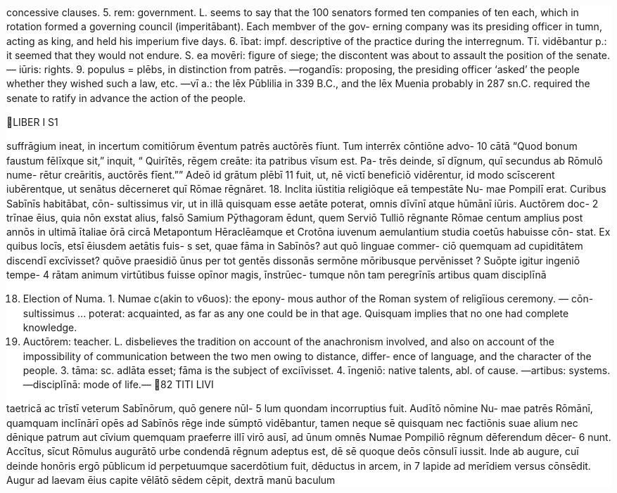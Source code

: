 concessive clauses. 5. rem: government. L. seems to say that the
100 senators formed ten companies of ten each, which in rotation
formed a governing council (imperitābant). Each membver of the gov-
erning company was its presiding officer in tumn, acting as king, and
held his imperium five days. 6. ībat: impf. descriptive of the practice
during the interregnum. Tī. vidēbantur p.: it seemed that they would
not endure. S. ea movēri: figure of siege; the discontent was about to
assault the position of the senate. — iūris: rights. 9. populus = plēbs,
in distinction from patrēs. —rogandīs: proposing, the presiding officer
‘asked’ the people whether they wished such a law, etc. —vī a.: the
lēx Pūblilia in 339 B.C., and the lēx Muenia probably in 287 sn.C. required
the senate to ratify in advance the action of the people.

LIBER I S1

suffrāgium ineat, in incertum comitiōrum ēventum
patrēs auctōrēs fīunt. Tum interrēx cōntiōne advo- 10
cātā “Quod bonum faustum fēlīxque sit,” inquit,
“ Quirītēs, rēgem creāte: ita patribus vīsum est. Pa-
trēs deinde, sī dīgnum, quī secundus ab Rōmulō nume-
rētur creāritis, auctōrēs fīent.”” Adeō id grātum plēbī 11
fuit, ut, nē victī beneficiō vidērentur, id modo scīscerent
iubērentque, ut senātus dēcerneret quī Rōmae rēgnāret.
18. Inclita iūstitia religiōque eā tempestāte Nu-
mae Pompilī erat. Curibus Sabīnīs habitābat, cōn-
sultissimus vir, ut in illā quisquam esse aetāte poterat,
omnis dīvīnī atque hūmānī iūris. Auctōrem doc- 2
trīnae ēius, quia nōn exstat alius, falsō Samium
Pȳthagoram ēdunt, quem Serviō Tulliō rēgnante
Rōmae centum amplius post annōs in ultimā ītaliae
ōrā circā Metapontum Hēraclēamque et Crotōna
iuvenum aemulantium studia coetūs habuisse cōn-
stat. Ex quibus locīs, etsī ēiusdem aetātis fuis- s
set, quae fāma in Sabīnōs? aut quō linguae commer-
ciō quemquam ad cupiditātem discendī excīvisset?
quōve praesidiō ūnus per tot gentēs dissonās sermōne
mōribusque pervēnisset ? Suōpte igitur ingeniō tempe- 4
rātam animum virtūtibus fuisse opīnor magis, īnstrūec-
tumque nōn tam peregrīnīs artibus quam disciplīnā

18. Election of Numa. 1. Numae c(akin to v6uos): the epony-
mous author of the Roman system of religīious ceremony. — cōn-
sultissimus ... poterat: acquainted, as far as any one could be
in that age. Quisquam implies that no one had complete knowledge.
2. Auctōrem: teacher. L. disbelieves the tradition on account of
the anachronism involved, and also on account of the impossibility
of communication between the two men owing to distance, differ-
ence of language, and the character of the people. 3. tāma: sc.
adlāta esset; fāma is the subject of exciīvisset. 4. īngeniō: native
talents, abl. of cause. —artibus: systems.—disciplīnā: mode of life.—
82 TITI LIVI

taetricā ac trīstī veterum Sabīnōrum, quō genere nūl-
5 lum quondam incorruptius fuit. Audītō nōmine Nu-
mae patrēs Rōmānī, quamquam inclīnārī opēs ad
Sabīnōs rēge inde sūmptō vidēbantur, tamen neque sē
quisquam nec factiōnis suae alium nec dēnique patrum
aut cīvium quemquam praeferre illī virō ausī, ad ūnum
omnēs Numae Pompiliō rēgnum dēferendum dēcer-
6 nunt. Accītus, sīcut Rōmulus augurātō urbe condendā
rēgnum adeptus est, dē sē quoque deōs cōnsulī iussit.
Inde ab augure, cuī deinde honōris ergō pūblicum id
perpetuumque sacerdōtium fuit, dēductus in arcem, in
7 lapide ad merīdiem versus cōnsēdit. Augur ad laevam
ēius capite vēlātō sēdem cēpit, dextrā manū baculum